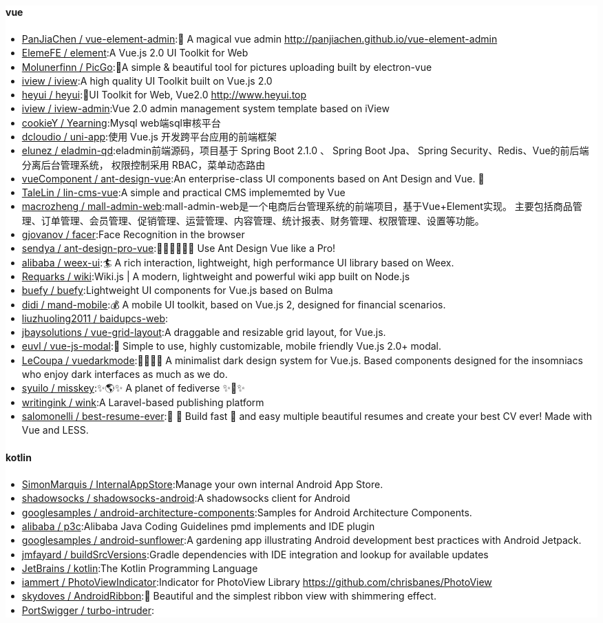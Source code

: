 #### vue
* [PanJiaChen / vue-element-admin](https://github.com/PanJiaChen/vue-element-admin):🎉 A magical vue admin http://panjiachen.github.io/vue-element-admin
* [ElemeFE / element](https://github.com/ElemeFE/element):A Vue.js 2.0 UI Toolkit for Web
* [Molunerfinn / PicGo](https://github.com/Molunerfinn/PicGo):🚀A simple & beautiful tool for pictures uploading built by electron-vue
* [iview / iview](https://github.com/iview/iview):A high quality UI Toolkit built on Vue.js 2.0
* [heyui / heyui](https://github.com/heyui/heyui):🎉UI Toolkit for Web, Vue2.0 http://www.heyui.top
* [iview / iview-admin](https://github.com/iview/iview-admin):Vue 2.0 admin management system template based on iView
* [cookieY / Yearning](https://github.com/cookieY/Yearning):Mysql web端sql审核平台
* [dcloudio / uni-app](https://github.com/dcloudio/uni-app):使用 Vue.js 开发跨平台应用的前端框架
* [elunez / eladmin-qd](https://github.com/elunez/eladmin-qd):eladmin前端源码，项目基于 Spring Boot 2.1.0 、 Spring Boot Jpa、 Spring Security、Redis、Vue的前后端分离后台管理系统， 权限控制采用 RBAC，菜单动态路由
* [vueComponent / ant-design-vue](https://github.com/vueComponent/ant-design-vue):An enterprise-class UI components based on Ant Design and Vue. 🐜
* [TaleLin / lin-cms-vue](https://github.com/TaleLin/lin-cms-vue):A simple and practical CMS implememted by Vue
* [macrozheng / mall-admin-web](https://github.com/macrozheng/mall-admin-web):mall-admin-web是一个电商后台管理系统的前端项目，基于Vue+Element实现。 主要包括商品管理、订单管理、会员管理、促销管理、运营管理、内容管理、统计报表、财务管理、权限管理、设置等功能。
* [gjovanov / facer](https://github.com/gjovanov/facer):Face Recognition in the browser
* [sendya / ant-design-pro-vue](https://github.com/sendya/ant-design-pro-vue):👨🏻‍💻👩🏻‍💻 Use Ant Design Vue like a Pro!
* [alibaba / weex-ui](https://github.com/alibaba/weex-ui):🏄 A rich interaction, lightweight, high performance UI library based on Weex.
* [Requarks / wiki](https://github.com/Requarks/wiki):Wiki.js | A modern, lightweight and powerful wiki app built on Node.js
* [buefy / buefy](https://github.com/buefy/buefy):Lightweight UI components for Vue.js based on Bulma
* [didi / mand-mobile](https://github.com/didi/mand-mobile):💰 A mobile UI toolkit, based on Vue.js 2, designed for financial scenarios.
* [liuzhuoling2011 / baidupcs-web](https://github.com/liuzhuoling2011/baidupcs-web):
* [jbaysolutions / vue-grid-layout](https://github.com/jbaysolutions/vue-grid-layout):A draggable and resizable grid layout, for Vue.js.
* [euvl / vue-js-modal](https://github.com/euvl/vue-js-modal):🍕 Simple to use, highly customizable, mobile friendly Vue.js 2.0+ modal.
* [LeCoupa / vuedarkmode](https://github.com/LeCoupa/vuedarkmode):👩‍🎨👨‍🎨 A minimalist dark design system for Vue.js. Based components designed for the insomniacs who enjoy dark interfaces as much as we do.
* [syuilo / misskey](https://github.com/syuilo/misskey):✨🌎✨ A planet of fediverse ✨🚀✨
* [writingink / wink](https://github.com/writingink/wink):A Laravel-based publishing platform
* [salomonelli / best-resume-ever](https://github.com/salomonelli/best-resume-ever):👔 💼 Build fast 🚀 and easy multiple beautiful resumes and create your best CV ever! Made with Vue and LESS.

#### kotlin
* [SimonMarquis / InternalAppStore](https://github.com/SimonMarquis/InternalAppStore):Manage your own internal Android App Store.
* [shadowsocks / shadowsocks-android](https://github.com/shadowsocks/shadowsocks-android):A shadowsocks client for Android
* [googlesamples / android-architecture-components](https://github.com/googlesamples/android-architecture-components):Samples for Android Architecture Components.
* [alibaba / p3c](https://github.com/alibaba/p3c):Alibaba Java Coding Guidelines pmd implements and IDE plugin
* [googlesamples / android-sunflower](https://github.com/googlesamples/android-sunflower):A gardening app illustrating Android development best practices with Android Jetpack.
* [jmfayard / buildSrcVersions](https://github.com/jmfayard/buildSrcVersions):Gradle dependencies with IDE integration and lookup for available updates
* [JetBrains / kotlin](https://github.com/JetBrains/kotlin):The Kotlin Programming Language
* [iammert / PhotoViewIndicator](https://github.com/iammert/PhotoViewIndicator):Indicator for PhotoView Library https://github.com/chrisbanes/PhotoView
* [skydoves / AndroidRibbon](https://github.com/skydoves/AndroidRibbon):🎀 Beautiful and the simplest ribbon view with shimmering effect.
* [PortSwigger / turbo-intruder](https://github.com/PortSwigger/turbo-intruder):
